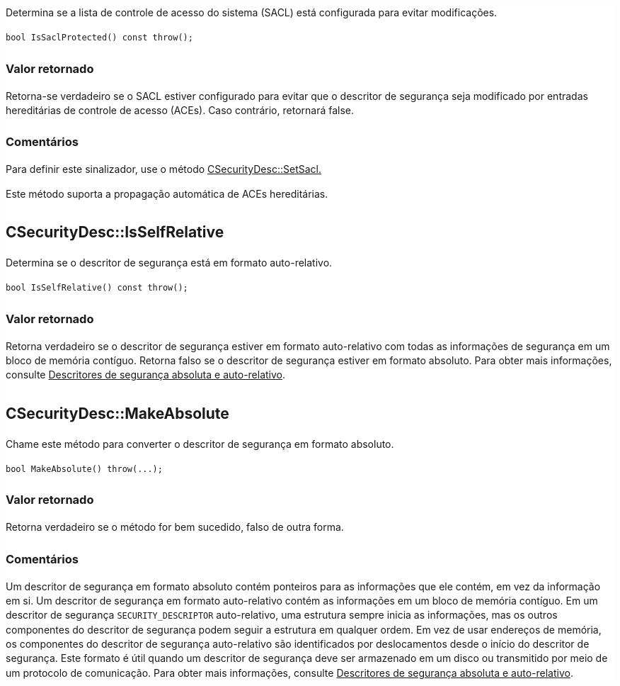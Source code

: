 Determina se a lista de controle de acesso do sistema (SACL) está configurada para evitar modificações.

```
bool IsSaclProtected() const throw();
```

### <a name="return-value"></a>Valor retornado

Retorna-se verdadeiro se o SACL estiver configurado para evitar que o descritor de segurança seja modificado por entradas hereditárias de controle de acesso (ACEs). Caso contrário, retornará false.

### <a name="remarks"></a>Comentários

Para definir este sinalizador, use o método [CSecurityDesc::SetSacl.](#setsacl)

Este método suporta a propagação automática de ACEs hereditárias.

## <a name="csecuritydescisselfrelative"></a><a name="isselfrelative"></a>CSecurityDesc::IsSelfRelative

Determina se o descritor de segurança está em formato auto-relativo.

```
bool IsSelfRelative() const throw();
```

### <a name="return-value"></a>Valor retornado

Retorna verdadeiro se o descritor de segurança estiver em formato auto-relativo com todas as informações de segurança em um bloco de memória contíguo. Retorna falso se o descritor de segurança estiver em formato absoluto. Para obter mais informações, consulte [Descritores de segurança absoluta e auto-relativo](/windows/win32/SecAuthZ/absolute-and-self-relative-security-descriptors).

## <a name="csecuritydescmakeabsolute"></a><a name="makeabsolute"></a>CSecurityDesc::MakeAbsolute

Chame este método para converter o descritor de segurança em formato absoluto.

```
bool MakeAbsolute() throw(...);
```

### <a name="return-value"></a>Valor retornado

Retorna verdadeiro se o método for bem sucedido, falso de outra forma.

### <a name="remarks"></a>Comentários

Um descritor de segurança em formato absoluto contém ponteiros para as informações que ele contém, em vez da informação em si. Um descritor de segurança em formato auto-relativo contém as informações em um bloco de memória contíguo. Em um descritor de segurança `SECURITY_DESCRIPTOR` auto-relativo, uma estrutura sempre inicia as informações, mas os outros componentes do descritor de segurança podem seguir a estrutura em qualquer ordem. Em vez de usar endereços de memória, os componentes do descritor de segurança auto-relativo são identificados por deslocamentos desde o início do descritor de segurança. Este formato é útil quando um descritor de segurança deve ser armazenado em um disco ou transmitido por meio de um protocolo de comunicação. Para obter mais informações, consulte [Descritores de segurança absoluta e auto-relativo](/windows/win32/SecAuthZ/absolute-and-self-relative-security-descriptors).
